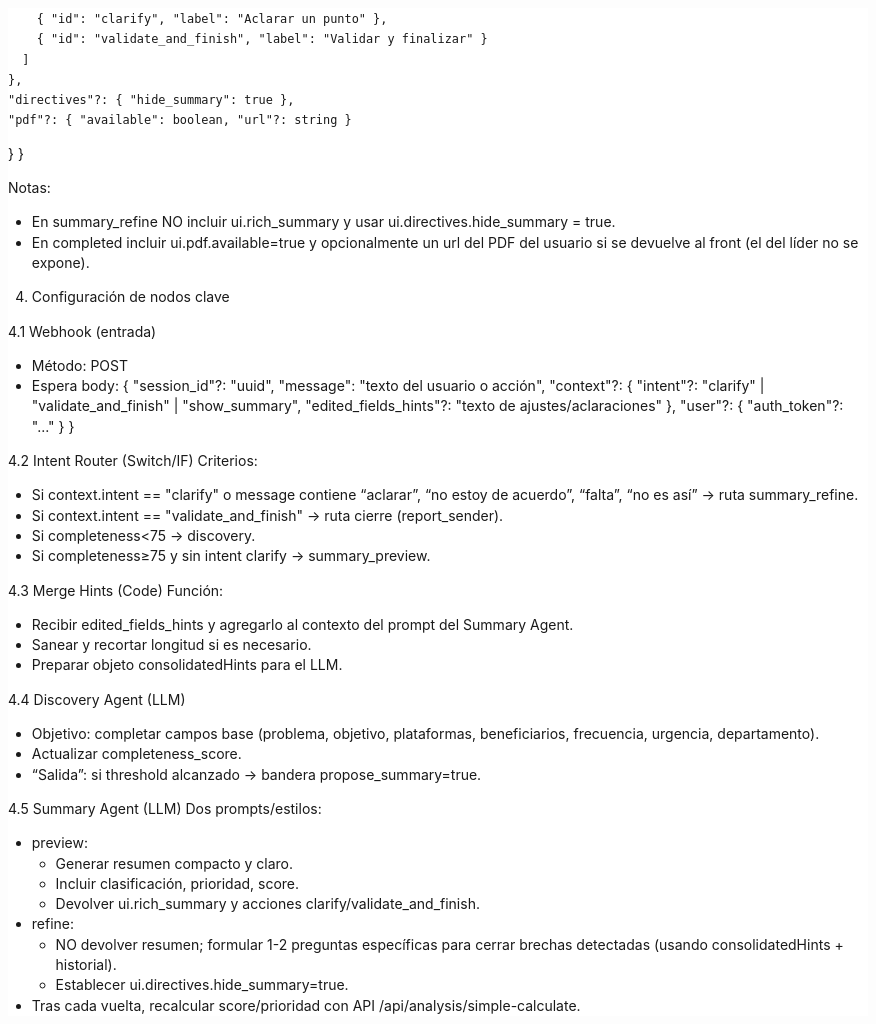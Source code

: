         { "id": "clarify", "label": "Aclarar un punto" },
        { "id": "validate_and_finish", "label": "Validar y finalizar" }
      ]
    },
    "directives"?: { "hide_summary": true },
    "pdf"?: { "available": boolean, "url"?: string }
  }
}

Notas:
- En summary_refine NO incluir ui.rich_summary y usar ui.directives.hide_summary = true.
- En completed incluir ui.pdf.available=true y opcionalmente un url del PDF del usuario si se devuelve al front (el del líder no se expone).

4) Configuración de nodos clave

4.1 Webhook (entrada)
- Método: POST
- Espera body:
  {
    "session_id"?: "uuid",
    "message": "texto del usuario o acción",
    "context"?: {
      "intent"?: "clarify" | "validate_and_finish" | "show_summary",
      "edited_fields_hints"?: "texto de ajustes/aclaraciones"
    },
    "user"?: { "auth_token"?: "..." }
  }

4.2 Intent Router (Switch/IF)
Criterios:
- Si context.intent == "clarify" o message contiene “aclarar”, “no estoy de acuerdo”, “falta”, “no es así” → ruta summary_refine.
- Si context.intent == "validate_and_finish" → ruta cierre (report_sender).
- Si completeness<75 → discovery.
- Si completeness≥75 y sin intent clarify → summary_preview.

4.3 Merge Hints (Code)
Función:
- Recibir edited_fields_hints y agregarlo al contexto del prompt del Summary Agent.
- Sanear y recortar longitud si es necesario.
- Preparar objeto consolidatedHints para el LLM.

4.4 Discovery Agent (LLM)
- Objetivo: completar campos base (problema, objetivo, plataformas, beneficiarios, frecuencia, urgencia, departamento).
- Actualizar completeness_score.
- “Salida”: si threshold alcanzado → bandera propose_summary=true.

4.5 Summary Agent (LLM)
Dos prompts/estilos:
- preview:
  - Generar resumen compacto y claro.
  - Incluir clasificación, prioridad, score.
  - Devolver ui.rich_summary y acciones clarify/validate_and_finish.
- refine:
  - NO devolver resumen; formular 1-2 preguntas específicas para cerrar brechas detectadas (usando consolidatedHints + historial).
  - Establecer ui.directives.hide_summary=true.
- Tras cada vuelta, recalcular score/prioridad con API /api/analysis/simple-calculate.
